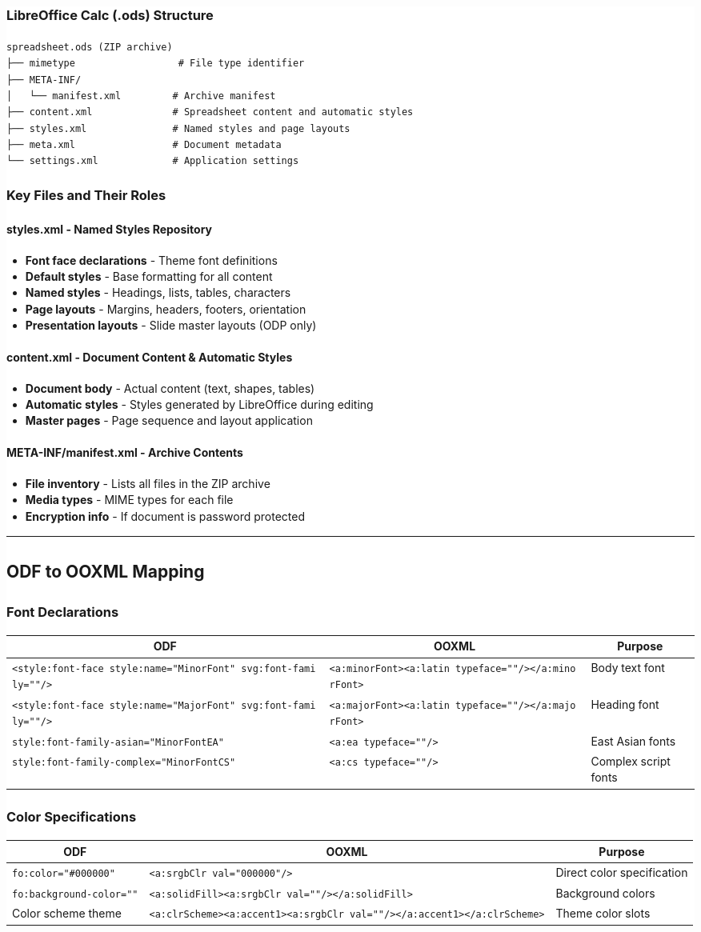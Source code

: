 ### LibreOffice Calc (.ods) Structure
```
spreadsheet.ods (ZIP archive)
├── mimetype                  # File type identifier
├── META-INF/
│   └── manifest.xml         # Archive manifest  
├── content.xml              # Spreadsheet content and automatic styles
├── styles.xml               # Named styles and page layouts
├── meta.xml                 # Document metadata
└── settings.xml             # Application settings
```

### Key Files and Their Roles

#### **styles.xml** - Named Styles Repository
- **Font face declarations** - Theme font definitions
- **Default styles** - Base formatting for all content
- **Named styles** - Headings, lists, tables, characters
- **Page layouts** - Margins, headers, footers, orientation
- **Presentation layouts** - Slide master layouts (ODP only)

#### **content.xml** - Document Content & Automatic Styles  
- **Document body** - Actual content (text, shapes, tables)
- **Automatic styles** - Styles generated by LibreOffice during editing
- **Master pages** - Page sequence and layout application

#### **META-INF/manifest.xml** - Archive Contents
- **File inventory** - Lists all files in the ZIP archive
- **Media types** - MIME types for each file
- **Encryption info** - If document is password protected

---

## ODF to OOXML Mapping

### Font Declarations
| ODF | OOXML | Purpose |
|-----|-------|---------|
| `<style:font-face style:name="MinorFont" svg:font-family=""/>` | `<a:minorFont><a:latin typeface=""/></a:minorFont>` | Body text font |
| `<style:font-face style:name="MajorFont" svg:font-family=""/>` | `<a:majorFont><a:latin typeface=""/></a:majorFont>` | Heading font |
| `style:font-family-asian="MinorFontEA"` | `<a:ea typeface=""/>` | East Asian fonts |
| `style:font-family-complex="MinorFontCS"` | `<a:cs typeface=""/>` | Complex script fonts |

### Color Specifications
| ODF | OOXML | Purpose |
|-----|-------|---------|
| `fo:color="#000000"` | `<a:srgbClr val="000000"/>` | Direct color specification |
| `fo:background-color=""` | `<a:solidFill><a:srgbClr val=""/></a:solidFill>` | Background colors |
| Color scheme theme | `<a:clrScheme><a:accent1><a:srgbClr val=""/></a:accent1></a:clrScheme>` | Theme color slots |
